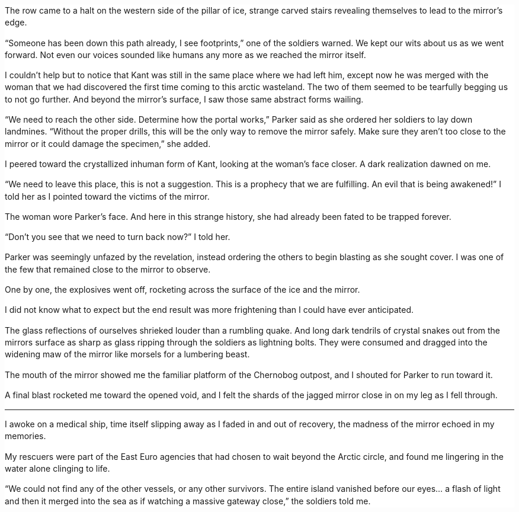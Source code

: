 The row came to a halt on the western side of the pillar of ice, strange carved stairs revealing themselves to lead to the mirror’s edge. 

“Someone has been down this path already, I see footprints,” one of the soldiers warned. We kept our wits about us as we went forward. Not even our voices sounded like humans any more as we reached the mirror itself. 

I couldn’t help but to notice that Kant was still in the same place where we had left him, except now he was merged with the woman that we had discovered the first time coming to this arctic wasteland. The two of them seemed to be tearfully begging us to not go further. And beyond the mirror’s surface, I saw those same abstract forms wailing. 

“We need to reach the other side. Determine how the portal works,” Parker said as she ordered her soldiers to lay down landmines. “Without the proper drills, this will be the only way to remove the mirror safely. Make sure they aren’t too close to the mirror or it could damage the specimen,” she added. 

I peered toward the crystallized inhuman form of Kant, looking at the woman’s face closer. A dark realization dawned on me. 

“We need to leave this place, this is not a suggestion. This is a prophecy that we are fulfilling. An evil that is being awakened!” I told her as I pointed toward the victims of the mirror. 

The woman wore Parker’s face. And here in this strange history, she had already been fated to be trapped forever. 

“Don’t you see that we need to turn back now?” I told her. 

Parker was seemingly unfazed by the revelation, instead ordering the others to begin blasting as she sought cover. I was one of the few that remained close to the mirror to observe. 

One by one, the explosives went off, rocketing across the surface of the ice and the mirror. 

I did not know what to expect but the end result was more frightening than I could have ever anticipated. 

The glass reflections of ourselves shrieked louder than a rumbling quake. And long dark tendrils of crystal snakes out from the mirrors surface as sharp as glass ripping through the soldiers as lightning bolts. They were consumed and dragged into the widening maw of the mirror like morsels for a lumbering beast. 

The mouth of the mirror showed me the familiar platform of the Chernobog outpost, and I shouted for Parker to run toward it. 

A final blast rocketed me toward the opened void, and I felt the shards of the jagged mirror close in on my leg as I fell through. 

_______

I awoke on a medical ship, time itself slipping away as I faded in and out of recovery, the madness of the mirror echoed in my memories. 

My rescuers were part of the East Euro agencies that had chosen to wait beyond the Arctic circle, and found me lingering in the water alone clinging to life. 

“We could not find any of the other vessels, or any other survivors. The entire island vanished before our eyes… a flash of light and then it merged into the sea as if watching a massive gateway close,” the soldiers told me. 
